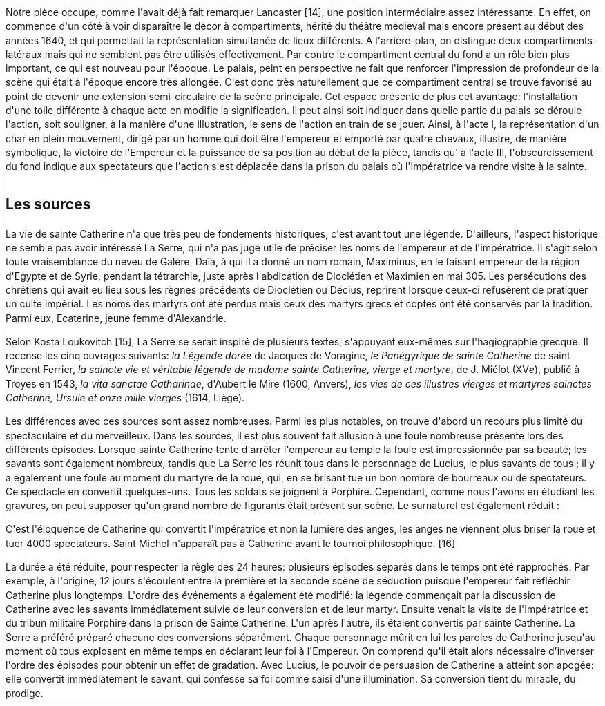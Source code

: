 Notre pièce occupe, comme l'avait déjà fait remarquer Lancaster [14], une position intermédiaire assez intéressante. En effet, on commence d'un côté à voir disparaître le décor à compartiments, hérité du théâtre médiéval mais encore présent au début des années 1640, et qui permettait la représentation simultanée de lieux différents. A l'arrière-plan, on distingue deux compartiments latéraux mais qui ne semblent pas être utilisés effectivement. Par contre le compartiment central du fond a un rôle bien plus important, ce qui est nouveau pour l'époque. Le palais, peint en perspective ne fait que renforcer l'impression de profondeur de la scène qui était à l'époque encore très allongée. C'est donc très naturellement que ce compartiment central se trouve favorisé au point de devenir une extension semi-circulaire de la scène principale. Cet espace présente de plus cet avantage: l'installation d'une toile différente à chaque acte en modifie la signification. Il peut ainsi soit indiquer dans quelle partie du palais se déroule l'action, soit souligner, à la manière d'une illustration, le sens de l'action en train de se jouer. Ainsi, à l'acte I, la représentation d'un char en plein mouvement, dirigé par un homme qui doit être l'empereur et emporté par quatre chevaux, illustre, de manière symbolique, la victoire de l'Empereur et la puissance de sa position au début de la pièce, tandis qu' à l'acte III, l'obscurcissement du fond indique aux spectateurs que l'action s'est déplacée dans la prison du palais où l'Impératrice va rendre visite à la sainte.


## Les sources

La vie de sainte Catherine n'a que très peu de fondements historiques, c'est avant tout une légende. D'ailleurs, l'aspect historique ne semble pas avoir intéressé La Serre, qui n'a pas jugé utile de préciser les noms de l'empereur et de l'impératrice. Il s'agit selon toute vraisemblance du neveu de Galère, Daïa, à qui il a donné un nom romain, Maximinus, en le faisant empereur de la région d'Egypte et de Syrie, pendant la tétrarchie, juste après l'abdication de Dioclétien et Maximien en mai 305. Les persécutions des chrétiens qui avait eu lieu sous les règnes précédents de Dioclétien ou Décius, reprirent lorsque ceux-ci refusèrent de pratiquer un culte impérial. Les noms des martyrs ont été perdus mais ceux des martyrs grecs et coptes ont été conservés par la tradition. Parmi eux, Ecaterine, jeune femme d'Alexandrie.

Selon Kosta Loukovitch [15], La Serre se serait inspiré de plusieurs textes, s'appuyant eux-mêmes sur l'hagiographie grecque. Il recense les cinq ouvrages suivants: *la Légende dorée* de Jacques de Voragine, *le Panégyrique de sainte Catherine* de saint Vincent Ferrier, *la saincte vie et véritable légende de madame sainte Catherine, vierge et martyre*, de J. Miélot (XV*e*), publié à Troyes en 1543, *la vita sanctae Catharinae*, d'Aubert le Mire (1600, Anvers), *les vies de ces illustres vierges et martyres sainctes Catherine, Ursule et onze mille vierges* (1614, Liège).

Les différences avec ces sources sont assez nombreuses. Parmi les plus notables, on trouve d'abord un recours plus limité du spectaculaire et du merveilleux. Dans les sources, il est plus souvent fait allusion à une foule nombreuse présente lors des différents épisodes. Lorsque sainte Catherine tente d'arrêter l'empereur au temple la foule est impressionnée par sa beauté; les savants sont également nombreux, tandis que La Serre les réunit tous dans le personnage de Lucius, le plus savants de tous ; il y a également une foule au moment du martyre de la roue, qui, en se brisant tue un bon nombre de bourreaux ou de spectateurs. Ce spectacle en convertit quelques-uns. Tous les soldats se joignent à Porphire. Cependant, comme nous l'avons en étudiant les gravures, on peut supposer qu'un grand nombre de figurants était présent sur scène. Le surnaturel est également réduit :


C'est l'éloquence de Catherine qui convertit l'impératrice et non la lumière des anges, les anges ne viennent plus briser la roue et tuer 4000 spectateurs. Saint Michel n'apparaît pas à Catherine avant le tournoi philosophique. [16]

La durée a été réduite, pour respecter la règle des 24 heures: plusieurs épisodes séparés dans le temps ont été rapprochés. Par exemple, à l'origine, 12 jours s'écoulent entre la première et la seconde scène de séduction puisque l'empereur fait réfléchir Catherine plus longtemps. L'ordre des événements a également été modifié: la légende commençait par la discussion de Catherine avec les savants immédiatement suivie de leur conversion et de leur martyr. Ensuite venait la visite de l'Impératrice et du tribun militaire Porphire dans la prison de Sainte Catherine. L'un après l'autre, ils étaient convertis par sainte Catherine. La Serre a préféré préparé chacune des conversions séparément. Chaque personnage mûrit en lui les paroles de Catherine jusqu'au moment où tous explosent en même temps en déclarant leur foi à l'Empereur. On comprend qu'il était alors nécessaire d'inverser l'ordre des épisodes pour obtenir un effet de gradation. Avec Lucius, le pouvoir de persuasion de Catherine a atteint son apogée: elle convertit immédiatement le savant, qui confesse sa foi comme saisi d'une illumination. Sa conversion tient du miracle, du prodige.
